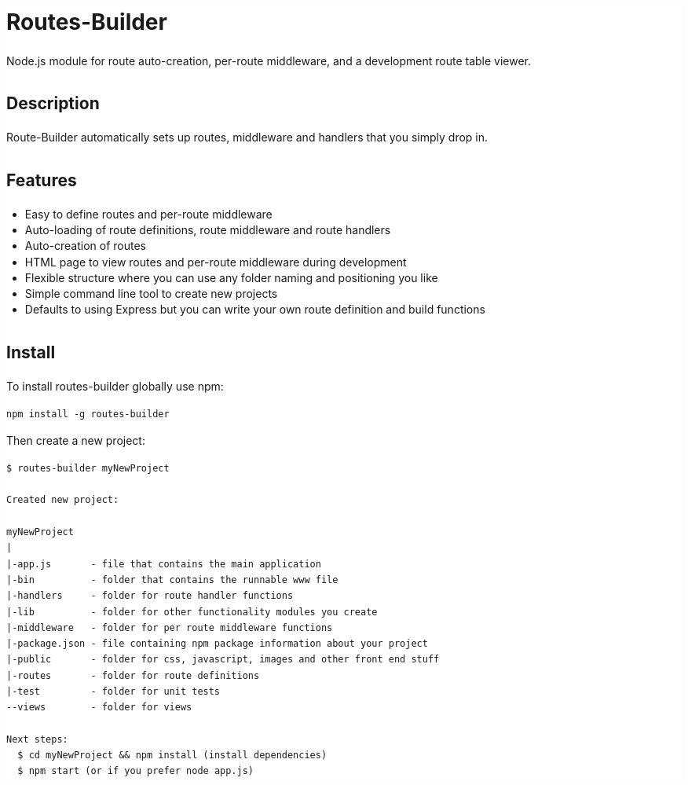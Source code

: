 # Routes-Builder

  Node.js module for route auto-creation, per-route middleware, and a development route table viewer.

## Description

  Route-Builder automatically sets up routes, middleware and handlers that you simply drop in.

## Features

  * Easy to define routes and per-route middleware
  * Auto-loading of route definitions, route middleware and route handlers
  * Auto-creation of routes
  * HTML page to view routes and per-route middleware during development
  * Flexible structure where you can use any folder naming and positioning you like
  * Simple command line tool to create new projects
  * Defaults to using Express but you can write your own route definition and build functions

## Install

  To install routes-builder globally use npm:

    npm install -g routes-builder

  Then create a new project:

    $ routes-builder myNewProject

    Created new project:

    myNewProject
    |
    |-app.js       - file that contains the main application
    |-bin          - folder that contains the runnable www file
    |-handlers     - folder for route handler functions
    |-lib          - folder for other functionality modules you create
    |-middleware   - folder for per route middleware functions
    |-package.json - file containing npm package information about your project
    |-public       - folder for css, javascript, images and other front end stuff
    |-routes       - folder for route definitions
    |-test         - folder for unit tests
    --views        - folder for views

    Next steps:
      $ cd myNewProject && npm install (install dependencies)
      $ npm start (or if you prefer node app.js)
